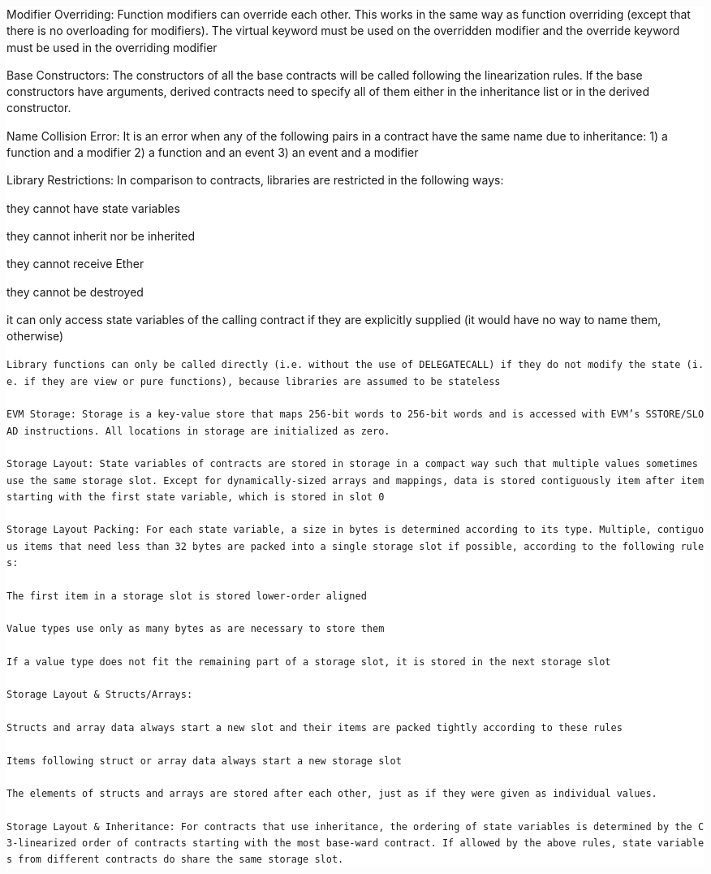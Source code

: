 Modifier Overriding: Function modifiers can override each other. This works in the same way as function overriding (except that there is no overloading for modifiers). The virtual keyword must be used on the overridden modifier and the override keyword must be used in the overriding modifier

Base Constructors: The constructors of all the base contracts will be called following the linearization rules. If the base constructors have arguments, derived contracts need to specify all of them either in the inheritance list or in the derived constructor.

Name Collision Error: It is an error when any of the following pairs in a contract have the same name due to inheritance: 1) a function and a modifier 2) a function and an event 3) an event and a modifier

Library Restrictions: In comparison to contracts, libraries are restricted in the following ways:

they cannot have state variables

they cannot inherit nor be inherited

they cannot receive Ether

they cannot be destroyed

it can only access state variables of the calling contract if they are explicitly supplied (it would have no way to name them, otherwise)

    Library functions can only be called directly (i.e. without the use of DELEGATECALL) if they do not modify the state (i.e. if they are view or pure functions), because libraries are assumed to be stateless 

    EVM Storage: Storage is a key-value store that maps 256-bit words to 256-bit words and is accessed with EVM’s SSTORE/SLOAD instructions. All locations in storage are initialized as zero.

    Storage Layout: State variables of contracts are stored in storage in a compact way such that multiple values sometimes use the same storage slot. Except for dynamically-sized arrays and mappings, data is stored contiguously item after item starting with the first state variable, which is stored in slot 0

    Storage Layout Packing: For each state variable, a size in bytes is determined according to its type. Multiple, contiguous items that need less than 32 bytes are packed into a single storage slot if possible, according to the following rules:

    The first item in a storage slot is stored lower-order aligned

    Value types use only as many bytes as are necessary to store them

    If a value type does not fit the remaining part of a storage slot, it is stored in the next storage slot

    Storage Layout & Structs/Arrays: 

    Structs and array data always start a new slot and their items are packed tightly according to these rules

    Items following struct or array data always start a new storage slot

    The elements of structs and arrays are stored after each other, just as if they were given as individual values. 

    Storage Layout & Inheritance: For contracts that use inheritance, the ordering of state variables is determined by the C3-linearized order of contracts starting with the most base-ward contract. If allowed by the above rules, state variables from different contracts do share the same storage slot.
